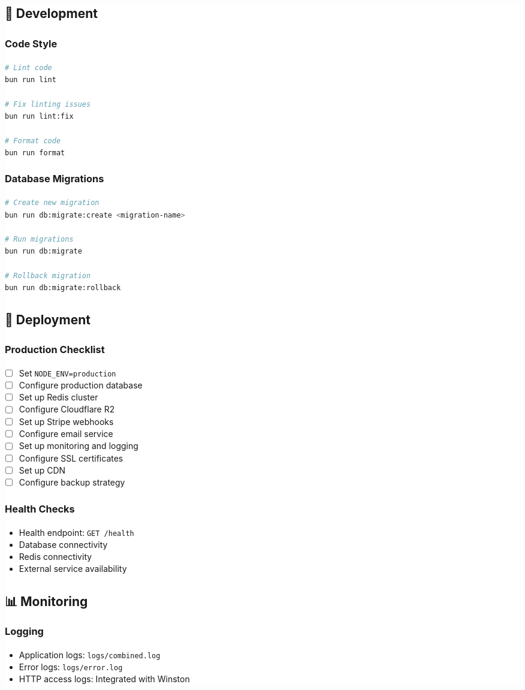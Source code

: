 ## 📝 Development

### Code Style
```bash
# Lint code
bun run lint

# Fix linting issues
bun run lint:fix

# Format code
bun run format
```

### Database Migrations
```bash
# Create new migration
bun run db:migrate:create <migration-name>

# Run migrations
bun run db:migrate

# Rollback migration
bun run db:migrate:rollback
```

## 🚀 Deployment

### Production Checklist
- [ ] Set `NODE_ENV=production`
- [ ] Configure production database
- [ ] Set up Redis cluster
- [ ] Configure Cloudflare R2
- [ ] Set up Stripe webhooks
- [ ] Configure email service
- [ ] Set up monitoring and logging
- [ ] Configure SSL certificates
- [ ] Set up CDN
- [ ] Configure backup strategy

### Health Checks
- Health endpoint: `GET /health`
- Database connectivity
- Redis connectivity
- External service availability

## 📊 Monitoring

### Logging
- Application logs: `logs/combined.log`
- Error logs: `logs/error.log`
- HTTP access logs: Integrated with Winston
